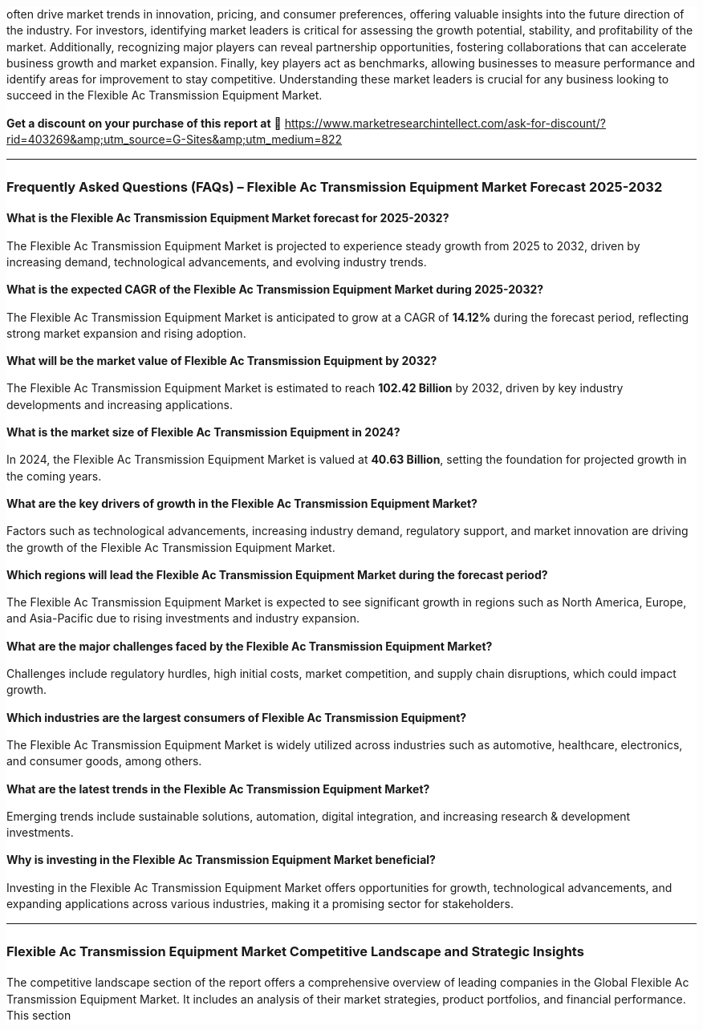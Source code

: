 often drive </span><span class="font-[700]">market trends</span><span class=""> in innovation, pricing, and consumer preferences, offering valuable insights into the future direction of the industry. For </span><span class="font-[700]">investors</span><span class="">, identifying market leaders is critical for assessing the</span><span class="font-[700]"> growth potential</span><span class="">, stability, and</span><span class="font-[700]"> profitability</span><span class=""> of the market. Additionally, recognizing major players can reveal </span><span class="font-[700]">partnership opportunities</span><span class="">, fostering collaborations that can accelerate business growth and market expansion. Finally, key players act as benchmarks, allowing businesses to </span><span class="font-[700]">measure performance</span><span class=""> and identify areas for improvement to stay competitive. Understanding these market leaders is crucial for any business looking to succeed in the Flexible Ac Transmission Equipment Market.</span></p></div><div class="article-main__content" data-test-id="publishing-text-block"><p><strong><span class="font-[700]">Get a discount on your purchase of this report at</span></strong><span class="">&nbsp;🎁&nbsp;</span><span class=""><a href="https://www.marketresearchintellect.com/ask-for-discount/?rid=403269&amp;utm_source=G-Sites&amp;utm_medium=822" target="_blank" data-tracking-control-name="article-ssr-frontend-pulse_little-text-block" data-tracking-will-navigate="" data-test-link="">https://www.marketresearchintellect.com/ask-for-discount/?rid=403269&amp;utm_source=G-Sites&amp;utm_medium=822</a></span></p></div><hr class="my-[3.2rem] mx-auto h-[1px] border-0 bg-black-a16" data-test-id="publishing-divider-block" /><div class="article-main__content" data-test-id="publishing-text-block"><div class="flex max-w-full flex-col flex-grow"><div class="min-h-[20px] text-message flex w-full flex-col items-end gap-2 whitespace-normal break-words [.text-message+&amp;]:mt-5" dir="auto" data-message-author-role="assistant" data-message-id="aeb8fe43-d78b-4aab-b619-f3fe1dddd2af"><div class="flex w-full flex-col gap-1 empty:hidden first:pt-[3px]"><div class="markdown prose w-full break-words dark:prose-invert light"><h3>Frequently Asked Questions (FAQs) &ndash; Flexible Ac Transmission Equipment Market Forecast 2025-2032</h3><p><strong>What is the Flexible Ac Transmission Equipment Market forecast for 2025-2032?</strong></p><p>The Flexible Ac Transmission Equipment Market is projected to experience steady growth from 2025 to 2032, driven by increasing demand, technological advancements, and evolving industry trends.</p><p><strong>What is the expected CAGR of the Flexible Ac Transmission Equipment Market during 2025-2032?</strong></p><p>The Flexible Ac Transmission Equipment Market is anticipated to grow at a CAGR of <strong>14.12%</strong> during the forecast period, reflecting strong market expansion and rising adoption.</p><p><strong>What will be the market value of Flexible Ac Transmission Equipment by 2032?</strong></p><p>The Flexible Ac Transmission Equipment Market is estimated to reach <strong>102.42 Billion</strong> by 2032, driven by key industry developments and increasing applications.</p><p><strong>What is the market size of Flexible Ac Transmission Equipment in 2024?</strong></p><p>In 2024, the Flexible Ac Transmission Equipment Market is valued at <strong>40.63 Billion</strong>, setting the foundation for projected growth in the coming years.</p><p><strong>What are the key drivers of growth in the Flexible Ac Transmission Equipment Market?</strong></p><p>Factors such as technological advancements, increasing industry demand, regulatory support, and market innovation are driving the growth of the Flexible Ac Transmission Equipment Market.</p><p><strong>Which regions will lead the Flexible Ac Transmission Equipment Market during the forecast period?</strong></p><p>The Flexible Ac Transmission Equipment Market is expected to see significant growth in regions such as North America, Europe, and Asia-Pacific due to rising investments and industry expansion.</p><p><strong>What are the major challenges faced by the Flexible Ac Transmission Equipment Market?</strong></p><p>Challenges include regulatory hurdles, high initial costs, market competition, and supply chain disruptions, which could impact growth.</p><p><strong>Which industries are the largest consumers of Flexible Ac Transmission Equipment?</strong></p><p>The Flexible Ac Transmission Equipment Market is widely utilized across industries such as automotive, healthcare, electronics, and consumer goods, among others.</p><p><strong>What are the latest trends in the Flexible Ac Transmission Equipment Market?</strong></p><p>Emerging trends include sustainable solutions, automation, digital integration, and increasing research &amp; development investments.</p><p><strong>Why is investing in the Flexible Ac Transmission Equipment Market beneficial?</strong></p><p>Investing in the Flexible Ac Transmission Equipment Market offers opportunities for growth, technological advancements, and expanding applications across various industries, making it a promising sector for stakeholders.</p></div></div></div></div></div><hr class="my-[3.2rem] mx-auto h-[1px] border-0 bg-black-a16" data-test-id="publishing-divider-block" /><div class="article-main__content" data-test-id="publishing-text-block"><h3><span class="">Flexible Ac Transmission Equipment Market Competitive Landscape and Strategic Insights</span></h3></div><div class="article-main__content" data-test-id="publishing-text-block"><p><span class="">The competitive landscape section of the report offers a comprehensive overview of leading companies in the Global Flexible Ac Transmission Equipment Market. It includes an analysis of their market strategies, product portfolios, and financial performance. This section